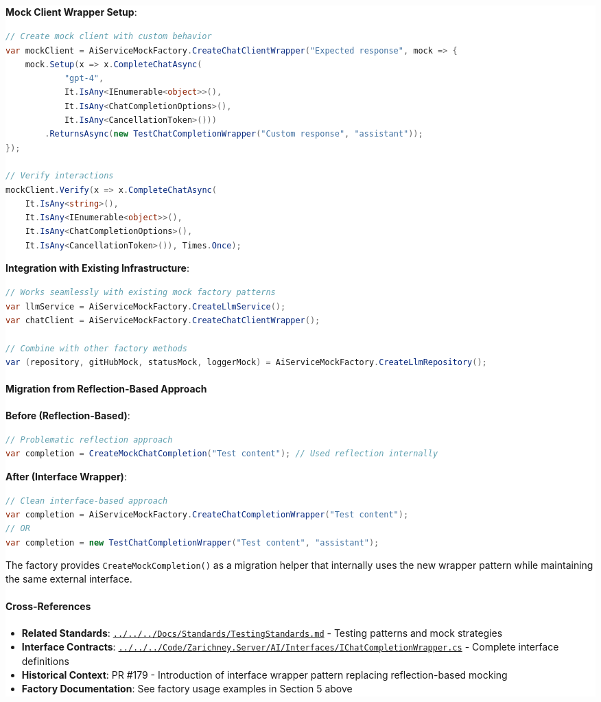 **Mock Client Wrapper Setup**:
```csharp
// Create mock client with custom behavior
var mockClient = AiServiceMockFactory.CreateChatClientWrapper("Expected response", mock => {
    mock.Setup(x => x.CompleteChatAsync(
            "gpt-4",
            It.IsAny<IEnumerable<object>>(),
            It.IsAny<ChatCompletionOptions>(),
            It.IsAny<CancellationToken>()))
        .ReturnsAsync(new TestChatCompletionWrapper("Custom response", "assistant"));
});

// Verify interactions
mockClient.Verify(x => x.CompleteChatAsync(
    It.IsAny<string>(),
    It.IsAny<IEnumerable<object>>(),
    It.IsAny<ChatCompletionOptions>(),
    It.IsAny<CancellationToken>()), Times.Once);
```

**Integration with Existing Infrastructure**:
```csharp
// Works seamlessly with existing mock factory patterns
var llmService = AiServiceMockFactory.CreateLlmService();
var chatClient = AiServiceMockFactory.CreateChatClientWrapper();

// Combine with other factory methods
var (repository, gitHubMock, statusMock, loggerMock) = AiServiceMockFactory.CreateLlmRepository();
```

#### Migration from Reflection-Based Approach

**Before (Reflection-Based)**:
```csharp
// Problematic reflection approach
var completion = CreateMockChatCompletion("Test content"); // Used reflection internally
```

**After (Interface Wrapper)**:
```csharp
// Clean interface-based approach
var completion = AiServiceMockFactory.CreateChatCompletionWrapper("Test content");
// OR
var completion = new TestChatCompletionWrapper("Test content", "assistant");
```

The factory provides `CreateMockCompletion()` as a migration helper that internally uses the new wrapper pattern while maintaining the same external interface.

#### Cross-References

* **Related Standards**: [`../../../Docs/Standards/TestingStandards.md`](../../../Docs/Standards/TestingStandards.md) - Testing patterns and mock strategies
* **Interface Contracts**: [`../../../Code/Zarichney.Server/AI/Interfaces/IChatCompletionWrapper.cs`](../../../Code/Zarichney.Server/AI/Interfaces/IChatCompletionWrapper.cs) - Complete interface definitions
* **Historical Context**: PR #179 - Introduction of interface wrapper pattern replacing reflection-based mocking
* **Factory Documentation**: See factory usage examples in Section 5 above
